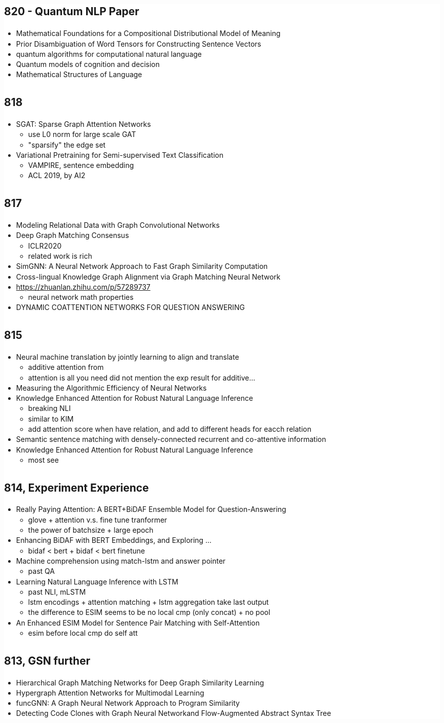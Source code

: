 ## 820 - Quantum NLP Paper
- Mathematical Foundations for a Compositional Distributional Model of Meaning
- Prior Disambiguation of Word Tensors for Constructing Sentence Vectors
- quantum algorithms for computational natural language 
- Quantum models of cognition and decision
- Mathematical Structures of Language


## 818
- SGAT: Sparse Graph Attention Networks
    - use L0 norm for large scale GAT
    - "sparsify" the edge set
- Variational Pretraining for Semi-supervised Text Classification
    - VAMPIRE, sentence embedding
    - ACL 2019, by AI2

## 817
- Modeling Relational Data with Graph Convolutional Networks
- Deep Graph Matching Consensus
    - ICLR2020
    - related work is rich 
- SimGNN: A Neural Network Approach to Fast Graph Similarity Computation
- Cross-lingual Knowledge Graph Alignment via Graph Matching Neural Network
- https://zhuanlan.zhihu.com/p/57289737
    - neural network math properties
- DYNAMIC COATTENTION NETWORKS FOR QUESTION ANSWERING

## 815 
- Neural machine translation by jointly learning to align and translate
    - additive attention from
    - attention is all you need did not mention the exp result for additive...
- Measuring the Algorithmic Efficiency of Neural Networks
- Knowledge Enhanced Attention for Robust Natural Language Inference
    - breaking NLI
    - similar to KIM 
    - add attention score when have relation, and add to different heads for eacch relation
- Semantic sentence matching with densely-connected recurrent and co-attentive information
- Knowledge Enhanced Attention for Robust Natural Language Inference
    - most see


## 814, Experiment Experience
- Really Paying Attention: A BERT+BiDAF Ensemble Model for Question-Answering
    - glove + attention v.s. fine tune tranformer
    - the power of batchsize + large epoch
- Enhancing BiDAF with BERT Embeddings, and Exploring ...
    - bidaf < bert + bidaf < bert finetune
- Machine comprehension using match-lstm and answer pointer
    - past QA
- Learning Natural Language Inference with LSTM
    - past NLI, mLSTM
    - lstm encodings + attention matching + lstm aggregation take last output
    - the difference to ESIM seems to be no local cmp (only concat) + no pool
- An Enhanced ESIM Model for Sentence Pair Matching with Self-Attention
    - esim before local cmp do self att 
## 813, GSN further
- Hierarchical Graph Matching Networks for Deep Graph Similarity Learning
- Hypergraph Attention Networks for Multimodal Learning
- funcGNN: A Graph Neural Network Approach to Program Similarity
- Detecting Code Clones with Graph Neural Networkand Flow-Augmented Abstract Syntax Tree